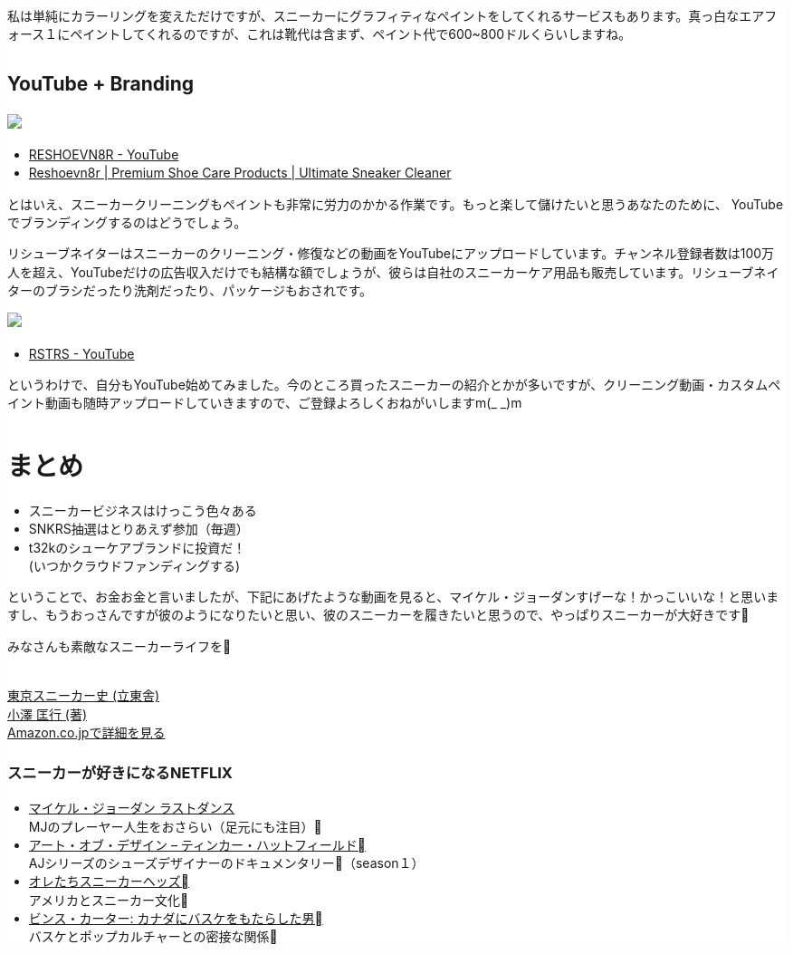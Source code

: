 私は単純にカラーリングを変えただけですが、スニーカーにグラフィティなペイントをしてくれるサービスもあります。真っ白なエアフォース１にペイントしてくれるのですが、これは靴代は含まず、ペイント代で600~800ドルくらいしますね。


## YouTube + Branding

![](/mol/images/2020/1207/21.jpg)

- [RESHOEVN8R \- YouTube](https://www.youtube.com/channel/UCA1U45AZ1PRsPp4nZPhh2Tg)
- [Reshoevn8r \| Premium Shoe Care Products \| Ultimate Sneaker Cleaner](https://reshoevn8r.com/)

とはいえ、スニーカークリーニングもペイントも非常に労力のかかる作業です。もっと楽して儲けたいと思うあなたのために、 YouTubeでブランディングするのはどうでしょう。

リシューブネイターはスニーカーのクリーニング・修復などの動画をYouTubeにアップロードしています。チャンネル登録者数は100万人を超え、YouTubeだけの広告収入だけでも結構な額でしょうが、彼らは自社のスニーカーケア用品も販売しています。リシューブネイターのブラシだったり洗剤だったり、パッケージもおされです。

[![](/mol/images/2020/1207/22.jpg)](https://www.youtube.com/channel/UCrBbduvKVMtnwxnN-UNCwUg)

- [RSTRS \- YouTube](https://www.youtube.com/channel/UCrBbduvKVMtnwxnN-UNCwUg)

というわけで、自分もYouTube始めてみました。今のところ買ったスニーカーの紹介とかが多いですが、クリーニング動画・カスタムペイント動画も随時アップロードしていきますので、ご登録よろしくおねがいしますm(_ _)m


# まとめ

- スニーカービジネスはけっこう色々ある
- SNKRS抽選はとりあえず参加（毎週）
- t32kのシューケアブランドに投資だ！\
(いつかクラウドファンディングする)

ということで、お金お金と言いましたが、下記にあげたような動画を見ると、マイケル・ジョーダンすげーな！かっこいいな！と思いますし、もうおっさんですが彼のようになりたいと思い、彼のスニーカーを履きたいと思うので、やっぱりスニーカーが大好きです🥰

みなさんも素敵なスニーカーライフを👟

<div class="__media"><a href="https://www.amazon.co.jp/dp/null/?tag=warikiru-22" target="_blank" rel="noopener">
<img src="https://m.media-amazon.com/images/I/41XcckqyezL.jpg" alt="" class="__media__image">
<div class="__media__body">
    <div>東京スニーカー史 (立東舎)</div>
    <div class="__media__text">小澤 匡行 (著) </div>
    <div>Amazon.co.jpで詳細を見る</div>
</div>
</a></div>


### スニーカーが好きになるNETFLIX

- [マイケル・ジョーダン ラストダンス](https://www.netflix.com/title/80203144)\
MJのプレーヤー人生をおさらい（足元にも注目）
- [アート・オブ・デザイン – ティンカー・ハットフィールド](https://www.netflix.com/title/80057883)\
AJシリーズのシューズデザイナーのドキュメンタリー（season１）
- [オレたちスニーカーヘッズ](https://www.netflix.com/title/81249713)\
アメリカとスニーカー文化
- [ビンス・カーター: カナダにバスケをもたらした男](https://www.netflix.com/title/80223149)\
バスケとポップカルチャーとの密接な関係

